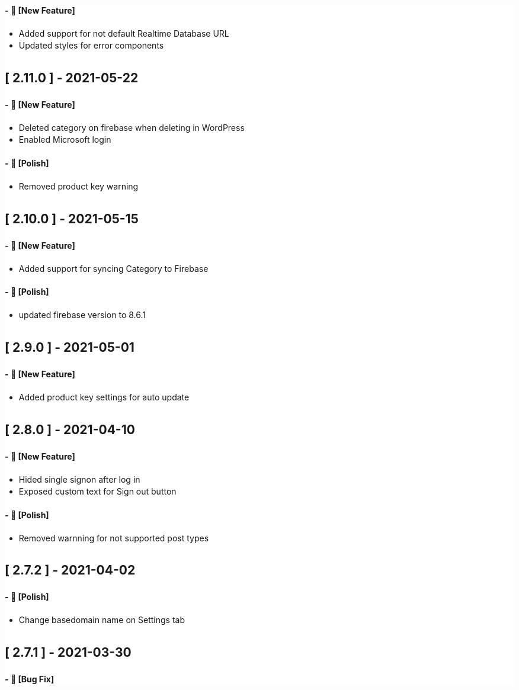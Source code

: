 #### - :rocket: [New Feature]

- Added support for not default Realtime Database URL
- Updated styles for error components

## [ 2.11.0 ] - 2021-05-22

#### - :rocket: [New Feature]

- Deleted category on firebase when deleting in WordPress
- Enabled Microsoft login

#### - :nail_care: [Polish]

- Removed product key warning

## [ 2.10.0 ] - 2021-05-15

#### - :rocket: [New Feature]

- Added support for syncing Category to Firebase

#### - :nail_care: [Polish]

- updated firebase version to 8.6.1

## [ 2.9.0 ] - 2021-05-01

#### - :rocket: [New Feature]

- Added product key settings for auto update

## [ 2.8.0 ] - 2021-04-10

#### - :rocket: [New Feature]

- Hided single signon after log in
- Exposed custom text for Sign out button

#### - :nail_care: [Polish]

- Removed warnning for not supported post types

## [ 2.7.2 ] - 2021-04-02

#### - :nail_care: [Polish]

- Change basedomain name on Settings tab

## [ 2.7.1 ] - 2021-03-30

#### - :bug: [Bug Fix]
